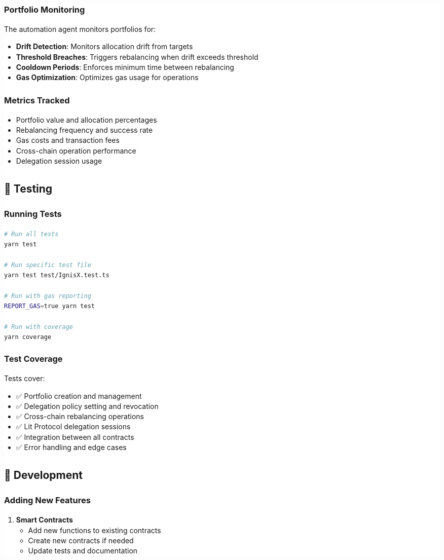 ### Portfolio Monitoring

The automation agent monitors portfolios for:
- **Drift Detection**: Monitors allocation drift from targets
- **Threshold Breaches**: Triggers rebalancing when drift exceeds threshold
- **Cooldown Periods**: Enforces minimum time between rebalancing
- **Gas Optimization**: Optimizes gas usage for operations

### Metrics Tracked

- Portfolio value and allocation percentages
- Rebalancing frequency and success rate
- Gas costs and transaction fees
- Cross-chain operation performance
- Delegation session usage

## 🧪 Testing

### Running Tests

```bash
# Run all tests
yarn test

# Run specific test file
yarn test test/IgnisX.test.ts

# Run with gas reporting
REPORT_GAS=true yarn test

# Run with coverage
yarn coverage
```

### Test Coverage

Tests cover:
- ✅ Portfolio creation and management
- ✅ Delegation policy setting and revocation
- ✅ Cross-chain rebalancing operations
- ✅ Lit Protocol delegation sessions
- ✅ Integration between all contracts
- ✅ Error handling and edge cases

## 🔧 Development

### Adding New Features

1. **Smart Contracts**
   - Add new functions to existing contracts
   - Create new contracts if needed
   - Update tests and documentation

